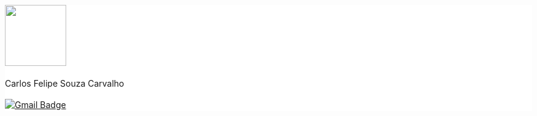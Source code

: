 <img src="https://github.com/CunegundesA/Star_of_Tomorrow/blob/master/assets/WhatsApp%20Image%202021-05-14%20at%206.38.47%20PM.jpeg" width="100" height="100" border-radius="50"/>

Carlos Felipe Souza Carvalho

[![Gmail Badge](https://img.shields.io/badge/-Carlosfelipesouzacarvalho@gmail.com-d93025?style=flat-square&logo=Gmail&logoColor=white&link=mailto:Carlosfelipesouzacarvalho@gmail.com)](mailto:Carlosfelipesouzacarvalho@gmail.com)
